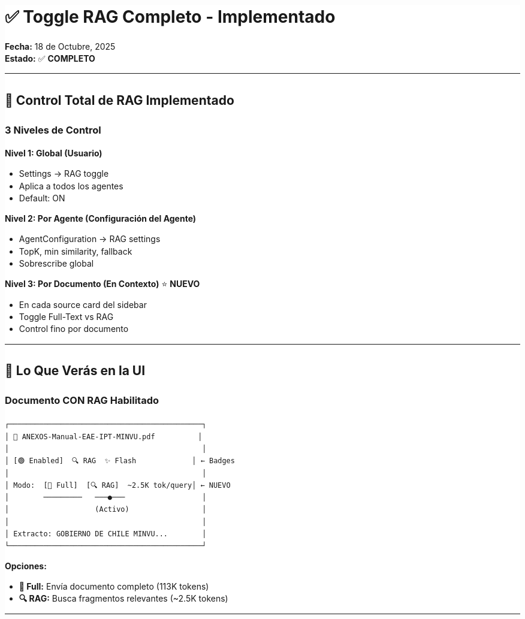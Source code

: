 # ✅ Toggle RAG Completo - Implementado

**Fecha:** 18 de Octubre, 2025  
**Estado:** ✅ **COMPLETO**

---

## 🎯 Control Total de RAG Implementado

### 3 Niveles de Control

**Nivel 1: Global (Usuario)**
- Settings → RAG toggle
- Aplica a todos los agentes
- Default: ON

**Nivel 2: Por Agente (Configuración del Agente)**
- AgentConfiguration → RAG settings
- TopK, min similarity, fallback
- Sobrescribe global

**Nivel 3: Por Documento (En Contexto)** ⭐ **NUEVO**
- En cada source card del sidebar
- Toggle Full-Text vs RAG
- Control fino por documento

---

## 🎨 Lo Que Verás en la UI

### Documento CON RAG Habilitado

```
┌─────────────────────────────────────────────┐
│ 📄 ANEXOS-Manual-EAE-IPT-MINVU.pdf          │
│                                             │
│ [🟢 Enabled]  🔍 RAG  ✨ Flash             │ ← Badges
│                                             │
│ Modo:  [📝 Full]  [🔍 RAG]  ~2.5K tok/query│ ← NUEVO
│        ─────────   ───●───                  │
│                    (Activo)                 │
│                                             │
│ Extracto: GOBIERNO DE CHILE MINVU...        │
└─────────────────────────────────────────────┘
```

**Opciones:**
- **📝 Full:** Envía documento completo (113K tokens)
- **🔍 RAG:** Busca fragmentos relevantes (~2.5K tokens)

---
